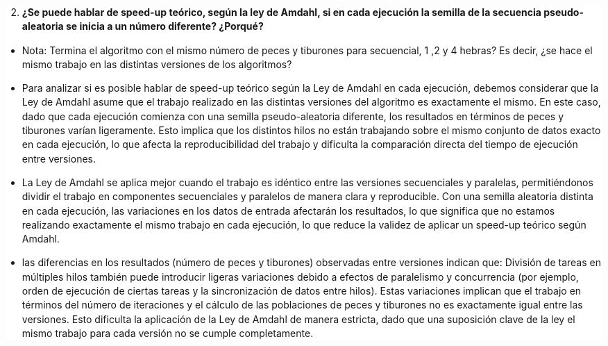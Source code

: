 
2. **¿Se puede hablar de speed-up teórico, según la ley de Amdahl, si en cada ejecución la semilla de la secuencia pseudo-aleatoria se inicia a un número diferente? ¿Porqué?**

* Nota: Termina el algoritmo con el mismo número de peces y tiburones para secuencial, 1 ,2 y 4 hebras? Es decir, ¿se hace el mismo trabajo en las distintas versiones de los algoritmos?

* Para analizar si es posible hablar de speed-up teórico según la Ley de Amdahl en cada ejecución, debemos considerar que la Ley de Amdahl asume que el trabajo realizado en las distintas versiones del algoritmo es exactamente el mismo. En este caso, dado que cada ejecución comienza con una semilla pseudo-aleatoria diferente, los resultados en términos de peces y tiburones varían ligeramente. Esto implica que los distintos hilos no están trabajando sobre el mismo conjunto de datos exacto en cada ejecución, lo que afecta la reproducibilidad del trabajo y dificulta la comparación directa del tiempo de ejecución entre versiones.

* La Ley de Amdahl se aplica mejor cuando el trabajo es idéntico entre las versiones secuenciales y paralelas, permitiéndonos dividir el trabajo en componentes secuenciales y paralelos de manera clara y reproducible. Con una semilla aleatoria distinta en cada ejecución, las variaciones en los datos de entrada afectarán los resultados, lo que significa que no estamos realizando exactamente el mismo trabajo en cada ejecución, lo que reduce la validez de aplicar un speed-up teórico según Amdahl.

*  las diferencias en los resultados (número de peces y tiburones) observadas entre versiones indican que:
División de tareas en múltiples hilos también puede introducir ligeras variaciones debido a efectos de paralelismo y concurrencia (por ejemplo, orden de ejecución de ciertas tareas y la sincronización de datos entre hilos).
Estas variaciones implican que el trabajo en términos del número de iteraciones y el cálculo de las poblaciones de peces y tiburones no es exactamente igual entre las versiones. Esto dificulta la aplicación de la Ley de Amdahl de manera estricta, dado que una suposición clave de la ley el mismo trabajo para cada versión no se cumple completamente.
